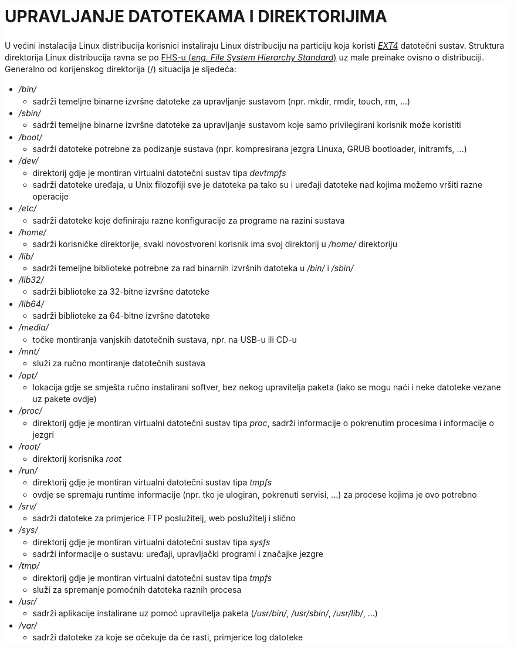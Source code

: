 # UPRAVLJANJE DATOTEKAMA I DIREKTORIJIMA

U većini instalacija Linux distribucija korisnici instaliraju Linux distribuciju na particiju koja koristi [*EXT4*](https://ext4.wiki.kernel.org/index.php/Ext4_Disk_Layout) datotečni sustav. Struktura direktorija Linux distribucija ravna se po [FHS-u (*eng. File System Hierarchy Standard*)](https://wiki.gentoo.org/wiki/Filesystem_Hierarchy_Standard) uz male preinake ovisno o distribuciji. Generalno od korijenskog direktorija (/) situacija je sljedeća:

- */bin/*
	- sadrži temeljne binarne izvršne datoteke za upravljanje sustavom (npr. mkdir, rmdir, touch, rm, ...)
- */sbin/*
	- sadrži temeljne binarne izvršne datoteke za upravljanje sustavom koje samo privilegirani korisnik može koristiti
- */boot/*
	- sadrži datoteke potrebne za podizanje sustava (npr. kompresirana jezgra Linuxa, GRUB bootloader, initramfs, ...)
- */dev/*
	- direktorij gdje je montiran virtualni datotečni sustav tipa *devtmpfs*
	- sadrži datoteke uređaja, u Unix filozofiji sve je datoteka pa tako su i uređaji datoteke nad kojima možemo vršiti razne operacije
- */etc/*
	- sadrži datoteke koje definiraju razne konfiguracije za programe na razini sustava
- */home/*
	- sadrži korisničke direktorije, svaki novostvoreni korisnik ima svoj direktorij u */home/* direktoriju
- */lib/*
	- sadrži temeljne biblioteke potrebne za rad binarnih izvršnih datoteka u */bin/* i */sbin/*
- */lib32/*
	- sadrži biblioteke za 32-bitne izvršne datoteke
- */lib64/*
	- sadrži biblioteke za 64-bitne izvršne datoteke
- */media/*
	- točke montiranja vanjskih datotečnih sustava, npr. na USB-u ili CD-u
- */mnt/*
	- služi za ručno montiranje datotečnih sustava
- */opt/*
	- lokacija gdje se smješta ručno instalirani softver, bez nekog upravitelja paketa (iako se mogu naći i neke datoteke vezane uz pakete ovdje)
- */proc/* 
	- direktorij gdje je montiran virtualni datotečni sustav tipa *proc*, sadrži informacije o pokrenutim procesima i informacije o jezgri
- */root/*
	- direktorij korisnika *root*
- */run/*
	- direktorij gdje je montiran virtualni datotečni sustav tipa *tmpfs*
	- ovdje se spremaju runtime informacije (npr. tko je ulogiran, pokrenuti servisi, ...) za procese kojima je ovo potrebno
- */srv/*
	- sadrži datoteke za primjerice FTP poslužitelj, web poslužitelj i slično
- */sys/*
	- direktorij gdje je montiran virtualni datotečni sustav tipa *sysfs*
	- sadrži informacije o sustavu: uređaji, upravljački programi i značajke jezgre
- */tmp/*
	- direktorij gdje je montiran virtualni datotečni sustav tipa *tmpfs*
	- služi za spremanje pomoćnih datoteka raznih procesa
- */usr/*
	- sadrži aplikacije instalirane uz pomoć upravitelja paketa (*/usr/bin/*, */usr/sbin/*, */usr/lib/*, ...)
- */var/*
	- sadrži datoteke za koje se očekuje da će rasti, primjerice log datoteke
